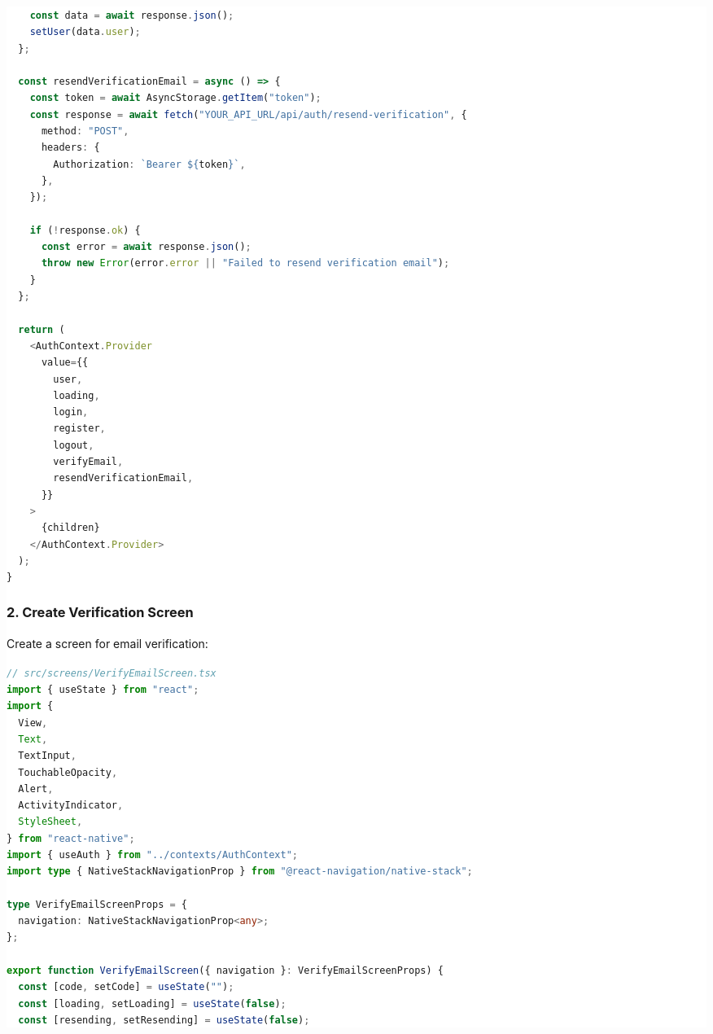 ```typescript
    const data = await response.json();
    setUser(data.user);
  };

  const resendVerificationEmail = async () => {
    const token = await AsyncStorage.getItem("token");
    const response = await fetch("YOUR_API_URL/api/auth/resend-verification", {
      method: "POST",
      headers: {
        Authorization: `Bearer ${token}`,
      },
    });

    if (!response.ok) {
      const error = await response.json();
      throw new Error(error.error || "Failed to resend verification email");
    }
  };

  return (
    <AuthContext.Provider
      value={{
        user,
        loading,
        login,
        register,
        logout,
        verifyEmail,
        resendVerificationEmail,
      }}
    >
      {children}
    </AuthContext.Provider>
  );
}
```

### 2. Create Verification Screen

Create a screen for email verification:

```typescript
// src/screens/VerifyEmailScreen.tsx
import { useState } from "react";
import {
  View,
  Text,
  TextInput,
  TouchableOpacity,
  Alert,
  ActivityIndicator,
  StyleSheet,
} from "react-native";
import { useAuth } from "../contexts/AuthContext";
import type { NativeStackNavigationProp } from "@react-navigation/native-stack";

type VerifyEmailScreenProps = {
  navigation: NativeStackNavigationProp<any>;
};

export function VerifyEmailScreen({ navigation }: VerifyEmailScreenProps) {
  const [code, setCode] = useState("");
  const [loading, setLoading] = useState(false);
  const [resending, setResending] = useState(false);
```